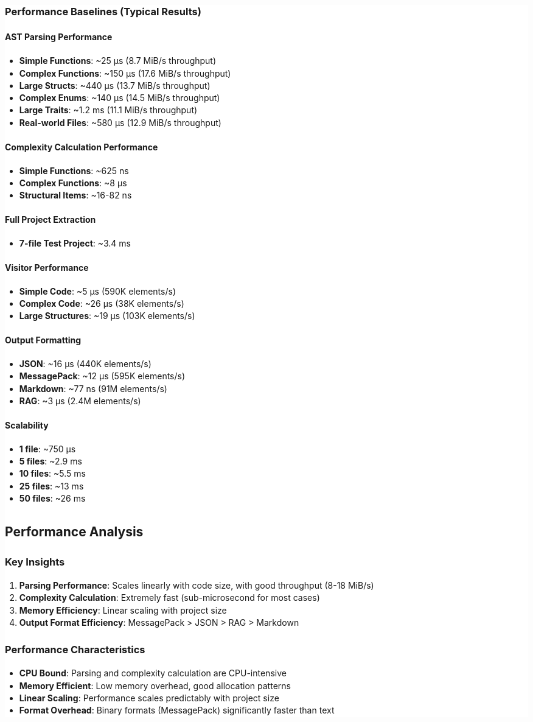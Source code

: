 ### Performance Baselines (Typical Results)

#### AST Parsing Performance
- **Simple Functions**: ~25 µs (8.7 MiB/s throughput)
- **Complex Functions**: ~150 µs (17.6 MiB/s throughput)  
- **Large Structs**: ~440 µs (13.7 MiB/s throughput)
- **Complex Enums**: ~140 µs (14.5 MiB/s throughput)
- **Large Traits**: ~1.2 ms (11.1 MiB/s throughput)
- **Real-world Files**: ~580 µs (12.9 MiB/s throughput)

#### Complexity Calculation Performance
- **Simple Functions**: ~625 ns
- **Complex Functions**: ~8 µs
- **Structural Items**: ~16-82 ns

#### Full Project Extraction
- **7-file Test Project**: ~3.4 ms

#### Visitor Performance
- **Simple Code**: ~5 µs (590K elements/s)
- **Complex Code**: ~26 µs (38K elements/s)
- **Large Structures**: ~19 µs (103K elements/s)

#### Output Formatting
- **JSON**: ~16 µs (440K elements/s)
- **MessagePack**: ~12 µs (595K elements/s) 
- **Markdown**: ~77 ns (91M elements/s)
- **RAG**: ~3 µs (2.4M elements/s)

#### Scalability
- **1 file**: ~750 µs
- **5 files**: ~2.9 ms
- **10 files**: ~5.5 ms
- **25 files**: ~13 ms
- **50 files**: ~26 ms

## Performance Analysis

### Key Insights

1. **Parsing Performance**: Scales linearly with code size, with good throughput (8-18 MiB/s)
2. **Complexity Calculation**: Extremely fast (sub-microsecond for most cases)
3. **Memory Efficiency**: Linear scaling with project size
4. **Output Format Efficiency**: MessagePack > JSON > RAG > Markdown

### Performance Characteristics

- **CPU Bound**: Parsing and complexity calculation are CPU-intensive
- **Memory Efficient**: Low memory overhead, good allocation patterns
- **Linear Scaling**: Performance scales predictably with project size
- **Format Overhead**: Binary formats (MessagePack) significantly faster than text
